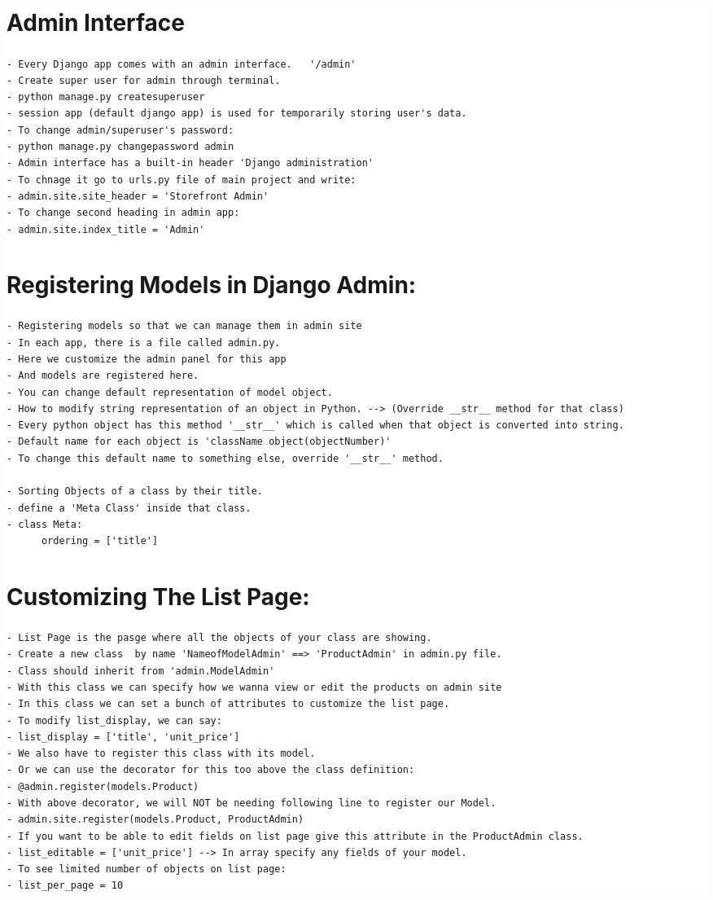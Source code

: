 # Admin Interface
	- Every Django app comes with an admin interface.   '/admin'
	- Create super user for admin through terminal.
	- python manage.py createsuperuser
	- session app (default django app) is used for temporarily storing user's data.
	- To change admin/superuser's password:
	- python manage.py changepassword admin
	- Admin interface has a built-in header 'Django administration'
	- To chnage it go to urls.py file of main project and write:
	- admin.site.site_header = 'Storefront Admin'
	- To change second heading in admin app:
	- admin.site.index_title = 'Admin'  


# Registering Models in Django Admin:
	- Registering models so that we can manage them in admin site
	- In each app, there is a file called admin.py.
	- Here we customize the admin panel for this app
	- And models are registered here.
	- You can change default representation of model object.
	- How to modify string representation of an object in Python. --> (Override __str__ method for that class)
	- Every python object has this method '__str__' which is called when that object is converted into string.
	- Default name for each object is 'className object(objectNumber)'
	- To change this default name to something else, override '__str__' method.
	
	- Sorting Objects of a class by their title.
	- define a 'Meta Class' inside that class.
	- class Meta:
          ordering = ['title']


# Customizing The List Page:
	- List Page is the pasge where all the objects of your class are showing.
	- Create a new class  by name 'NameofModelAdmin' ==> 'ProductAdmin' in admin.py file.
	- Class should inherit from 'admin.ModelAdmin'
	- With this class we can specify how we wanna view or edit the products on admin site
	- In this class we can set a bunch of attributes to customize the list page.
	- To modify list_display, we can say:
	- list_display = ['title', 'unit_price']
	- We also have to register this class with its model.
	- Or we can use the decorator for this too above the class definition:
	- @admin.register(models.Product)
	- With above decorator, we will NOT be needing following line to register our Model.
	- admin.site.register(models.Product, ProductAdmin)
	- If you want to be able to edit fields on list page give this attribute in the ProductAdmin class.
	- list_editable = ['unit_price'] --> In array specify any fields of your model.
	- To see limited number of objects on list page:
	- list_per_page = 10

